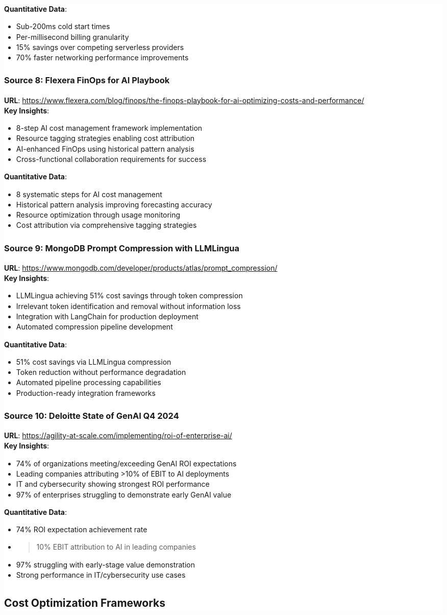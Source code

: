 **Quantitative Data**:
- Sub-200ms cold start times
- Per-millisecond billing granularity
- 15% savings over competing serverless providers
- 70% faster networking performance improvements

### Source 8: Flexera FinOps for AI Playbook
**URL**: https://www.flexera.com/blog/finops/the-finops-playbook-for-ai-optimizing-costs-and-performance/  
**Key Insights**:
- 8-step AI cost management framework implementation
- Resource tagging strategies enabling cost attribution
- AI-enhanced FinOps using historical pattern analysis
- Cross-functional collaboration requirements for success

**Quantitative Data**:
- 8 systematic steps for AI cost management
- Historical pattern analysis improving forecasting accuracy
- Resource optimization through usage monitoring
- Cost attribution via comprehensive tagging strategies

### Source 9: MongoDB Prompt Compression with LLMLingua
**URL**: https://www.mongodb.com/developer/products/atlas/prompt_compression/  
**Key Insights**:
- LLMLingua achieving 51% cost savings through token compression
- Irrelevant token identification and removal without information loss
- Integration with LangChain for production deployment
- Automated compression pipeline development

**Quantitative Data**:
- 51% cost savings via LLMLingua compression
- Token reduction without performance degradation
- Automated pipeline processing capabilities
- Production-ready integration frameworks

### Source 10: Deloitte State of GenAI Q4 2024
**URL**: https://agility-at-scale.com/implementing/roi-of-enterprise-ai/  
**Key Insights**:
- 74% of organizations meeting/exceeding GenAI ROI expectations
- Leading companies attributing >10% of EBIT to AI deployments
- IT and cybersecurity showing strongest ROI performance
- 97% of enterprises struggling to demonstrate early GenAI value

**Quantitative Data**:
- 74% ROI expectation achievement rate
- >10% EBIT attribution to AI in leading companies
- 97% struggling with early-stage value demonstration
- Strong performance in IT/cybersecurity use cases

## Cost Optimization Frameworks
